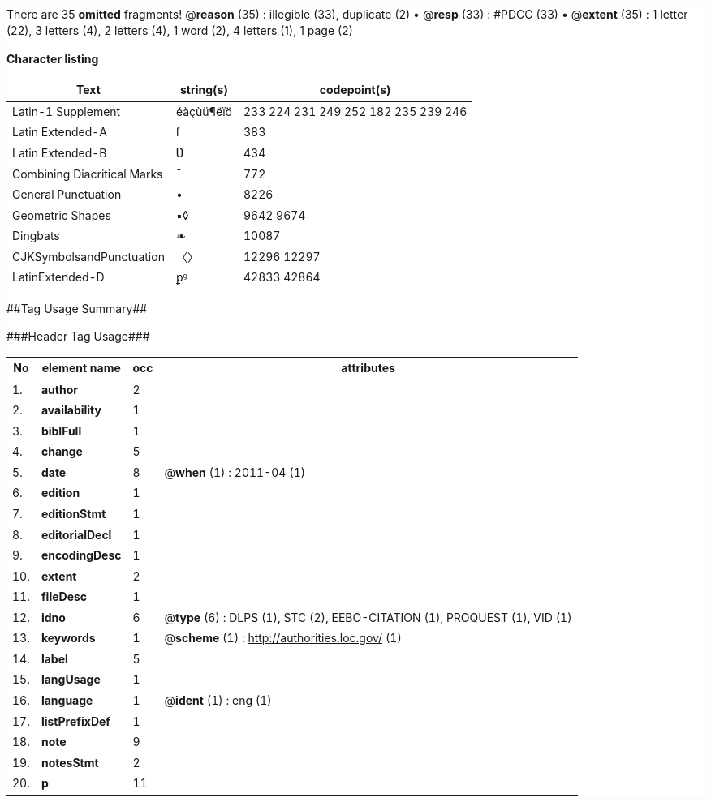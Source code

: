 There are 35 **omitted** fragments! 
 @__reason__ (35) : illegible (33), duplicate (2)  •  @__resp__ (33) : #PDCC (33)  •  @__extent__ (35) : 1 letter (22), 3 letters (4), 2 letters (4), 1 word (2), 4 letters (1), 1 page (2)

**Character listing**


|Text|string(s)|codepoint(s)|
|---|---|---|
|Latin-1 Supplement|éàçùü¶ëïö|233 224 231 249 252 182 235 239 246|
|Latin Extended-A|ſ|383|
|Latin Extended-B|Ʋ|434|
|Combining             Diacritical Marks|̄|772|
|General Punctuation|•|8226|
|Geometric Shapes|▪◊|9642 9674|
|Dingbats|❧|10087|
|CJKSymbolsandPunctuation|〈〉|12296 12297|
|LatinExtended-D|ꝑꝰ|42833 42864|

##Tag Usage Summary##

###Header Tag Usage###

|No|element name|occ|attributes|
|---|---|---|---|
|1.|__author__|2||
|2.|__availability__|1||
|3.|__biblFull__|1||
|4.|__change__|5||
|5.|__date__|8| @__when__ (1) : 2011-04 (1)|
|6.|__edition__|1||
|7.|__editionStmt__|1||
|8.|__editorialDecl__|1||
|9.|__encodingDesc__|1||
|10.|__extent__|2||
|11.|__fileDesc__|1||
|12.|__idno__|6| @__type__ (6) : DLPS (1), STC (2), EEBO-CITATION (1), PROQUEST (1), VID (1)|
|13.|__keywords__|1| @__scheme__ (1) : http://authorities.loc.gov/ (1)|
|14.|__label__|5||
|15.|__langUsage__|1||
|16.|__language__|1| @__ident__ (1) : eng (1)|
|17.|__listPrefixDef__|1||
|18.|__note__|9||
|19.|__notesStmt__|2||
|20.|__p__|11||